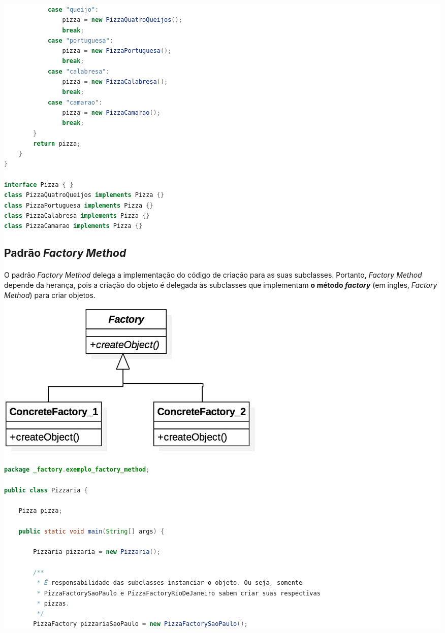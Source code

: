 ```java
            case "queijo":
                pizza = new PizzaQuatroQueijos();
                break;
            case "portuguesa":
                pizza = new PizzaPortuguesa();
                break;
            case "calabresa":
                pizza = new PizzaCalabresa();
                break;
            case "camarao":
                pizza = new PizzaCamarao();
                break;
        }
        return pizza;
    }
}

interface Pizza { }
class PizzaQuatroQueijos implements Pizza {}
class PizzaPortuguesa implements Pizza {}
class PizzaCalabresa implements Pizza {}
class PizzaCamarao implements Pizza {}
```

## Padrão *Factory Method*

O padrão *Factory Method* delega a implementação do código de criação para as suas subclasses. Portanto, *Factory Method* depende da herança, pois a criação do objeto é delegada às subclasses que implementam **o método *factory*** (em ingles, *Factory Method*) para criar objetos.

![exemplo-diagrama-factory-method](assets/factory-exemplo-diagrama-method.jpg)

```java
package _factory.exemplo_factory_method;

public class Pizzaria {

    Pizza pizza;

    public static void main(String[] args) {

        Pizzaria pizzaria = new Pizzaria();

        /**
         * É responsabilidade das subclasses instanciar o objeto. Ou seja, somente
         * PizzaFactorySaoPaulo e PizzaFactoryRioDeJaneiro sabem criar suas respectivas
         * pizzas.
         */
        PizzaFactory pizzariaSaoPaulo = new PizzaFactorySaoPaulo();
```
